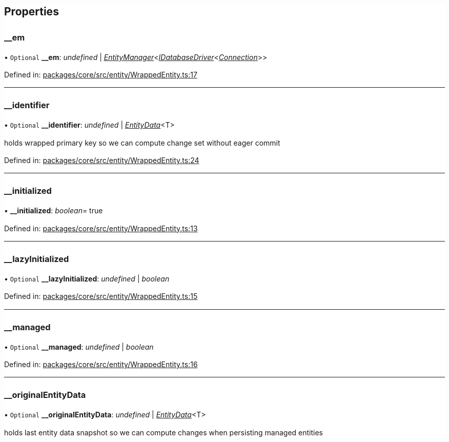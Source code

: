 ## Properties

### \_\_em

• `Optional` **\_\_em**: *undefined* \| [*EntityManager*](core.entitymanager.md)<[*IDatabaseDriver*](../interfaces/core.idatabasedriver.md)<[*Connection*](core.connection.md)\>\>

Defined in: [packages/core/src/entity/WrappedEntity.ts:17](https://github.com/mikro-orm/mikro-orm/blob/969d4229bd/packages/core/src/entity/WrappedEntity.ts#L17)

___

### \_\_identifier

• `Optional` **\_\_identifier**: *undefined* \| [*EntityData*](../modules/core.md#entitydata)<T\>

holds wrapped primary key so we can compute change set without eager commit

Defined in: [packages/core/src/entity/WrappedEntity.ts:24](https://github.com/mikro-orm/mikro-orm/blob/969d4229bd/packages/core/src/entity/WrappedEntity.ts#L24)

___

### \_\_initialized

• **\_\_initialized**: *boolean*= true

Defined in: [packages/core/src/entity/WrappedEntity.ts:13](https://github.com/mikro-orm/mikro-orm/blob/969d4229bd/packages/core/src/entity/WrappedEntity.ts#L13)

___

### \_\_lazyInitialized

• `Optional` **\_\_lazyInitialized**: *undefined* \| *boolean*

Defined in: [packages/core/src/entity/WrappedEntity.ts:15](https://github.com/mikro-orm/mikro-orm/blob/969d4229bd/packages/core/src/entity/WrappedEntity.ts#L15)

___

### \_\_managed

• `Optional` **\_\_managed**: *undefined* \| *boolean*

Defined in: [packages/core/src/entity/WrappedEntity.ts:16](https://github.com/mikro-orm/mikro-orm/blob/969d4229bd/packages/core/src/entity/WrappedEntity.ts#L16)

___

### \_\_originalEntityData

• `Optional` **\_\_originalEntityData**: *undefined* \| [*EntityData*](../modules/core.md#entitydata)<T\>

holds last entity data snapshot so we can compute changes when persisting managed entities

